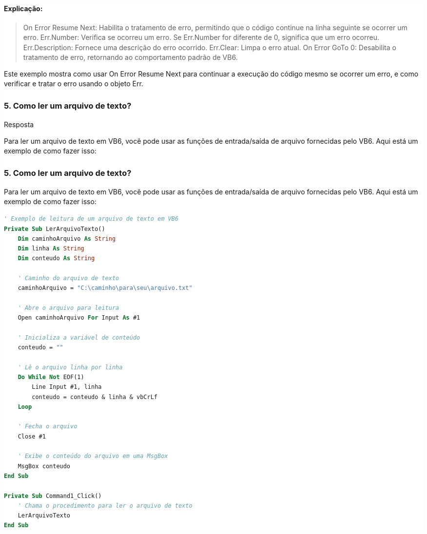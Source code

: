 #### Explicação:

> On Error Resume Next: Habilita o tratamento de erro, permitindo que o código continue na linha seguinte se ocorrer um erro.
> Err.Number: Verifica se ocorreu um erro. Se Err.Number for diferente de 0, significa que um erro ocorreu.
> Err.Description: Fornece uma descrição do erro ocorrido.
> Err.Clear: Limpa o erro atual.
> On Error GoTo 0: Desabilita o tratamento de erro, retornando ao comportamento padrão de VB6.

Este exemplo mostra como usar On Error Resume Next para continuar a execução do código mesmo se ocorrer um erro, e como verificar e tratar o erro usando o objeto Err.

### 5. Como ler um arquivo de texto?

Resposta

Para ler um arquivo de texto em VB6, você pode usar as funções de entrada/saída de arquivo fornecidas pelo VB6. Aqui está um exemplo de como fazer isso:

```vb

```

### 5. Como ler um arquivo de texto?

Para ler um arquivo de texto em VB6, você pode usar as funções de entrada/saída de arquivo fornecidas pelo VB6. Aqui está um exemplo de como fazer isso:

```vb
' Exemplo de leitura de um arquivo de texto em VB6
Private Sub LerArquivoTexto()
    Dim caminhoArquivo As String
    Dim linha As String
    Dim conteudo As String

    ' Caminho do arquivo de texto
    caminhoArquivo = "C:\caminho\para\seu\arquivo.txt"

    ' Abre o arquivo para leitura
    Open caminhoArquivo For Input As #1

    ' Inicializa a variável de conteúdo
    conteudo = ""

    ' Lê o arquivo linha por linha
    Do While Not EOF(1)
        Line Input #1, linha
        conteudo = conteudo & linha & vbCrLf
    Loop

    ' Fecha o arquivo
    Close #1

    ' Exibe o conteúdo do arquivo em uma MsgBox
    MsgBox conteudo
End Sub

Private Sub Command1_Click()
    ' Chama o procedimento para ler o arquivo de texto
    LerArquivoTexto
End Sub
```
